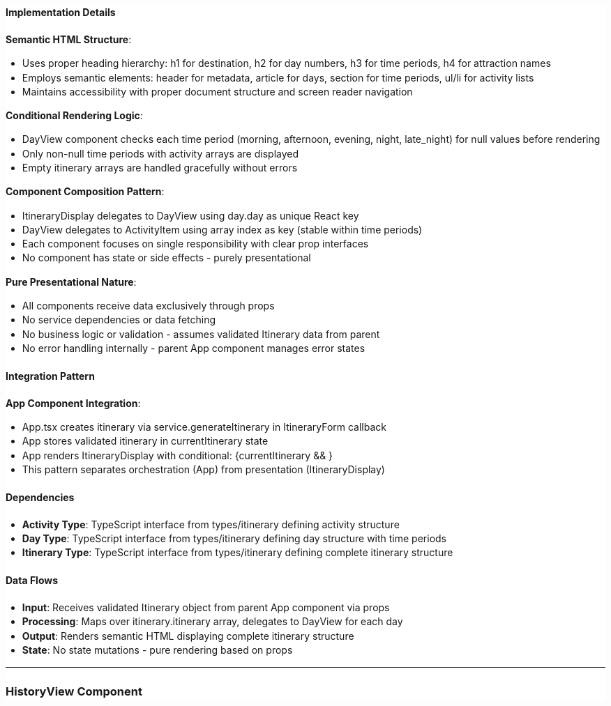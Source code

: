 #### Implementation Details

**Semantic HTML Structure**:
- Uses proper heading hierarchy: h1 for destination, h2 for day numbers, h3 for time periods, h4 for attraction names
- Employs semantic elements: header for metadata, article for days, section for time periods, ul/li for activity lists
- Maintains accessibility with proper document structure and screen reader navigation

**Conditional Rendering Logic**:
- DayView component checks each time period (morning, afternoon, evening, night, late_night) for null values before rendering
- Only non-null time periods with activity arrays are displayed
- Empty itinerary arrays are handled gracefully without errors

**Component Composition Pattern**:
- ItineraryDisplay delegates to DayView using day.day as unique React key
- DayView delegates to ActivityItem using array index as key (stable within time periods)
- Each component focuses on single responsibility with clear prop interfaces
- No component has state or side effects - purely presentational

**Pure Presentational Nature**:
- All components receive data exclusively through props
- No service dependencies or data fetching
- No business logic or validation - assumes validated Itinerary data from parent
- No error handling internally - parent App component manages error states

#### Integration Pattern

**App Component Integration**:
- App.tsx creates itinerary via service.generateItinerary in ItineraryForm callback
- App stores validated itinerary in currentItinerary state
- App renders ItineraryDisplay with conditional: {currentItinerary && <ItineraryDisplay itinerary={currentItinerary} />}
- This pattern separates orchestration (App) from presentation (ItineraryDisplay)

#### Dependencies

- **Activity Type**: TypeScript interface from types/itinerary defining activity structure
- **Day Type**: TypeScript interface from types/itinerary defining day structure with time periods
- **Itinerary Type**: TypeScript interface from types/itinerary defining complete itinerary structure

#### Data Flows

- **Input**: Receives validated Itinerary object from parent App component via props
- **Processing**: Maps over itinerary.itinerary array, delegates to DayView for each day
- **Output**: Renders semantic HTML displaying complete itinerary structure
- **State**: No state mutations - pure rendering based on props

---

### HistoryView Component
